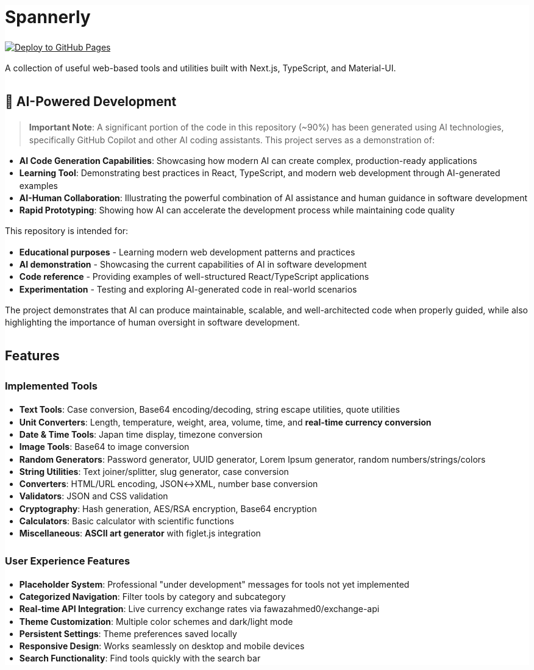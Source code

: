 # Spannerly

[![Deploy to GitHub Pages](https://github.com/amit-g/Spannerly/actions/workflows/deploy.yml/badge.svg)](https://github.com/amit-g/Spannerly/actions/workflows/deploy.yml)

A collection of useful web-based tools and utilities built with Next.js, TypeScript, and Material-UI.

## 🤖 AI-Powered Development

> **Important Note**: A significant portion of the code in this repository (~90%) has been generated using AI technologies, specifically GitHub Copilot and other AI coding assistants. This project serves as a demonstration of:

- **AI Code Generation Capabilities**: Showcasing how modern AI can create complex, production-ready applications
- **Learning Tool**: Demonstrating best practices in React, TypeScript, and modern web development through AI-generated examples
- **AI-Human Collaboration**: Illustrating the powerful combination of AI assistance and human guidance in software development
- **Rapid Prototyping**: Showing how AI can accelerate the development process while maintaining code quality

This repository is intended for:
- **Educational purposes** - Learning modern web development patterns and practices
- **AI demonstration** - Showcasing the current capabilities of AI in software development
- **Code reference** - Providing examples of well-structured React/TypeScript applications
- **Experimentation** - Testing and exploring AI-generated code in real-world scenarios

The project demonstrates that AI can produce maintainable, scalable, and well-architected code when properly guided, while also highlighting the importance of human oversight in software development.

## Features

### Implemented Tools
- **Text Tools**: Case conversion, Base64 encoding/decoding, string escape utilities, quote utilities
- **Unit Converters**: Length, temperature, weight, area, volume, time, and **real-time currency conversion**
- **Date & Time Tools**: Japan time display, timezone conversion  
- **Image Tools**: Base64 to image conversion
- **Random Generators**: Password generator, UUID generator, Lorem Ipsum generator, random numbers/strings/colors
- **String Utilities**: Text joiner/splitter, slug generator, case conversion
- **Converters**: HTML/URL encoding, JSON↔XML, number base conversion
- **Validators**: JSON and CSS validation
- **Cryptography**: Hash generation, AES/RSA encryption, Base64 encryption
- **Calculators**: Basic calculator with scientific functions
- **Miscellaneous**: **ASCII art generator** with figlet.js integration

### User Experience Features
- **Placeholder System**: Professional "under development" messages for tools not yet implemented
- **Categorized Navigation**: Filter tools by category and subcategory
- **Real-time API Integration**: Live currency exchange rates via fawazahmed0/exchange-api
- **Theme Customization**: Multiple color schemes and dark/light mode
- **Persistent Settings**: Theme preferences saved locally
- **Responsive Design**: Works seamlessly on desktop and mobile devices
- **Search Functionality**: Find tools quickly with the search bar
